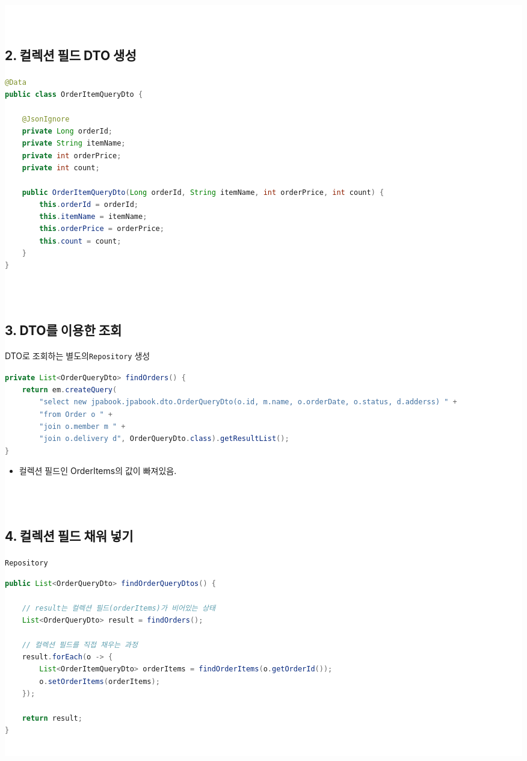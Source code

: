 <br><br>
 

## 2. 컬렉션 필드 DTO 생성

```java
@Data
public class OrderItemQueryDto {

    @JsonIgnore
    private Long orderId;
    private String itemName;
    private int orderPrice;
    private int count;
    
    public OrderItemQueryDto(Long orderId, String itemName, int orderPrice, int count) {
        this.orderId = orderId;
        this.itemName = itemName;
        this.orderPrice = orderPrice;
        this.count = count;
    }
}
```
 
 <br> <br>

## 3. DTO를 이용한 조회 


DTO로 조회하는 별도의`Repository` 생성
```java
private List<OrderQueryDto> findOrders() {
    return em.createQuery(
        "select new jpabook.jpabook.dto.OrderQueryDto(o.id, m.name, o.orderDate, o.status, d.adderss) " +
        "from Order o " +
        "join o.member m " +
        "join o.delivery d", OrderQueryDto.class).getResultList();
}
```
 
-  컬렉션 필드인 OrderItems의 값이 빠져있음.

<br><br>
 
## 4. 컬렉션 필드 채워 넣기 

 
`Repository`
```java
public List<OrderQueryDto> findOrderQueryDtos() {
        
    // result는 컬렉션 필드(orderItems)가 비어있는 상태
    List<OrderQueryDto> result = findOrders();

    // 컬렉션 필드를 직접 채우는 과정
    result.forEach(o -> { 
        List<OrderItemQueryDto> orderItems = findOrderItems(o.getOrderId());            
        o.setOrderItems(orderItems);
    });

    return result;
}
```
 <br>
